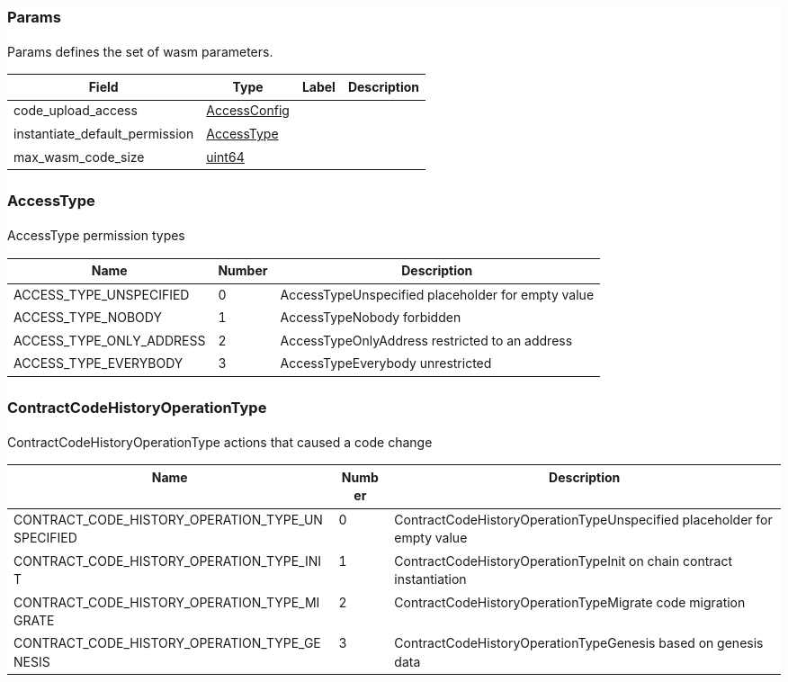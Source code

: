 




<a name="cosmwasm.wasm.v1beta1.Params"></a>

### Params
Params defines the set of wasm parameters.


| Field | Type | Label | Description |
| ----- | ---- | ----- | ----------- |
| code_upload_access | [AccessConfig](#cosmwasm.wasm.v1beta1.AccessConfig) |  |  |
| instantiate_default_permission | [AccessType](#cosmwasm.wasm.v1beta1.AccessType) |  |  |
| max_wasm_code_size | [uint64](#uint64) |  |  |





 


<a name="cosmwasm.wasm.v1beta1.AccessType"></a>

### AccessType
AccessType permission types

| Name | Number | Description |
| ---- | ------ | ----------- |
| ACCESS_TYPE_UNSPECIFIED | 0 | AccessTypeUnspecified placeholder for empty value |
| ACCESS_TYPE_NOBODY | 1 | AccessTypeNobody forbidden |
| ACCESS_TYPE_ONLY_ADDRESS | 2 | AccessTypeOnlyAddress restricted to an address |
| ACCESS_TYPE_EVERYBODY | 3 | AccessTypeEverybody unrestricted |



<a name="cosmwasm.wasm.v1beta1.ContractCodeHistoryOperationType"></a>

### ContractCodeHistoryOperationType
ContractCodeHistoryOperationType actions that caused a code change

| Name | Number | Description |
| ---- | ------ | ----------- |
| CONTRACT_CODE_HISTORY_OPERATION_TYPE_UNSPECIFIED | 0 | ContractCodeHistoryOperationTypeUnspecified placeholder for empty value |
| CONTRACT_CODE_HISTORY_OPERATION_TYPE_INIT | 1 | ContractCodeHistoryOperationTypeInit on chain contract instantiation |
| CONTRACT_CODE_HISTORY_OPERATION_TYPE_MIGRATE | 2 | ContractCodeHistoryOperationTypeMigrate code migration |
| CONTRACT_CODE_HISTORY_OPERATION_TYPE_GENESIS | 3 | ContractCodeHistoryOperationTypeGenesis based on genesis data |


 

 